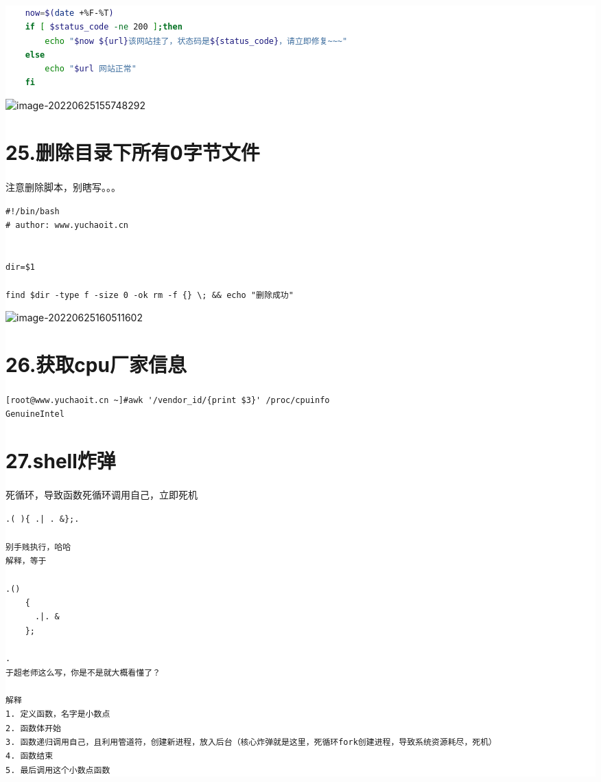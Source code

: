 ```bash
    now=$(date +%F-%T)
    if [ $status_code -ne 200 ];then
        echo "$now ${url}该网站挂了，状态码是${status_code}，请立即修复~~~"
    else
        echo "$url 网站正常"
    fi
```

![image-20220625155748292](http://book.bikongge.com/sre/2024-linux/image-20220625155748292.png)

# 25.删除目录下所有0字节文件

注意删除脚本，别瞎写。。。

```
#!/bin/bash
# author: www.yuchaoit.cn


dir=$1

find $dir -type f -size 0 -ok rm -f {} \; && echo "删除成功"
```

![image-20220625160511602](http://book.bikongge.com/sre/2024-linux/image-20220625160511602.png)

# 26.获取cpu厂家信息

```
[root@www.yuchaoit.cn ~]#awk '/vendor_id/{print $3}' /proc/cpuinfo
GenuineIntel
```

# 27.shell炸弹

死循环，导致函数死循环调用自己，立即死机

```
.( ){ .| . &};.

别手贱执行，哈哈
解释，等于

.()
    {
      .|. &
    };

.
于超老师这么写，你是不是就大概看懂了？

解释
1. 定义函数，名字是小数点
2. 函数体开始
3. 函数递归调用自己，且利用管道符，创建新进程，放入后台（核心炸弹就是这里，死循环fork创建进程，导致系统资源耗尽，死机）
4. 函数结束
5. 最后调用这个小数点函数
```
